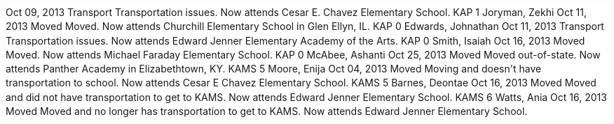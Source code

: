    <td> Oct 09, 2013 </td>
   <td> Transport </td>
   <td> Transportation issues. Now attends Cesar E. Chavez Elementary School. </td>
  </tr>
  <tr>
   <td> KAP </td>
   <td> 1 </td>
   <td> Joryman, Zekhi </td>
   <td> Oct 11, 2013 </td>
   <td> Moved </td>
   <td> Moved. Now attends Churchill Elementary School in Glen Ellyn, IL. </td>
  </tr>
  <tr>
   <td> KAP </td>
   <td> 0 </td>
   <td> Edwards, Johnathan </td>
   <td> Oct 11, 2013 </td>
   <td> Transport </td>
   <td> Transportation issues. Now attends Edward Jenner Elementary Academy of the Arts. </td>
  </tr>
  <tr>
   <td> KAP </td>
   <td> 0 </td>
   <td> Smith, Isaiah </td>
   <td> Oct 16, 2013 </td>
   <td> Moved </td>
   <td> Moved. Now attends Michael Faraday Elementary School. </td>
  </tr>
  <tr>
   <td> KAP </td>
   <td> 0 </td>
   <td> McAbee, Ashanti </td>
   <td> Oct 25, 2013 </td>
   <td> Moved </td>
   <td> Moved out-of-state. Now attends Panther Academy in Elizabethtown, KY. </td>
  </tr>
  <tr>
   <td> KAMS </td>
   <td> 5 </td>
   <td> Moore, Enija </td>
   <td> Oct 04, 2013 </td>
   <td> Moved </td>
   <td> Moving and doesn't have transportation to school. Now attends Cesar E Chavez Elementary School. </td>
  </tr>
  <tr>
   <td> KAMS </td>
   <td> 5 </td>
   <td> Barnes, Deontae </td>
   <td> Oct 16, 2013 </td>
   <td> Moved </td>
   <td> Moved and did not have transportation to get to KAMS. Now attends Edward Jenner Elementary School. </td>
  </tr>
  <tr>
   <td> KAMS </td>
   <td> 6 </td>
   <td> Watts, Ania </td>
   <td> Oct 16, 2013 </td>
   <td> Moved </td>
   <td> Moved and no longer has transportation to get to KAMS. Now attends Edward Jenner Elementary School. </td>
  </tr>
  <tr>